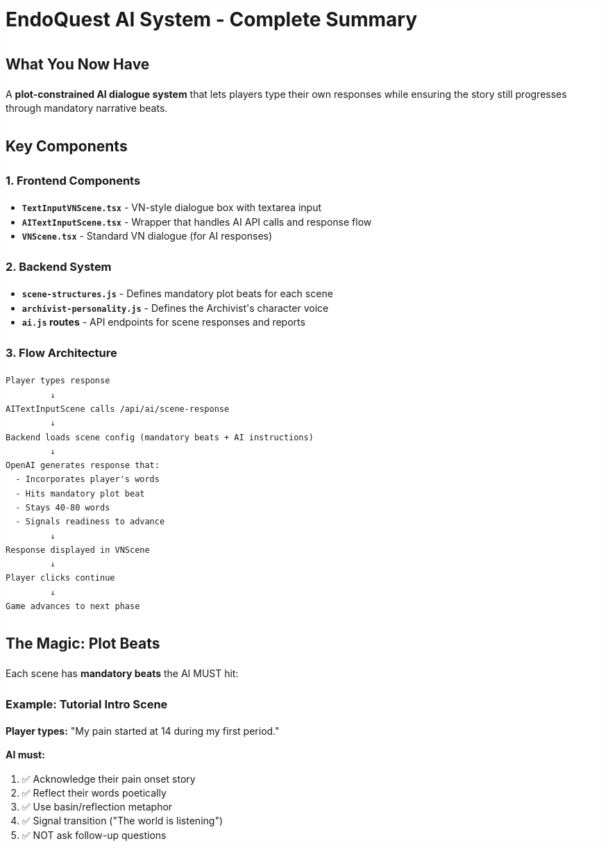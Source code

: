 # EndoQuest AI System - Complete Summary

## What You Now Have

A **plot-constrained AI dialogue system** that lets players type their own responses while ensuring the story still progresses through mandatory narrative beats.

## Key Components

### 1. Frontend Components
- **`TextInputVNScene.tsx`** - VN-style dialogue box with textarea input
- **`AITextInputScene.tsx`** - Wrapper that handles AI API calls and response flow
- **`VNScene.tsx`** - Standard VN dialogue (for AI responses)

### 2. Backend System
- **`scene-structures.js`** - Defines mandatory plot beats for each scene
- **`archivist-personality.js`** - Defines the Archivist's character voice
- **`ai.js` routes** - API endpoints for scene responses and reports

### 3. Flow Architecture

```
Player types response
         ↓
AITextInputScene calls /api/ai/scene-response
         ↓
Backend loads scene config (mandatory beats + AI instructions)
         ↓
OpenAI generates response that:
  - Incorporates player's words
  - Hits mandatory plot beat
  - Stays 40-80 words
  - Signals readiness to advance
         ↓
Response displayed in VNScene
         ↓
Player clicks continue
         ↓
Game advances to next phase
```

## The Magic: Plot Beats

Each scene has **mandatory beats** the AI MUST hit:

### Example: Tutorial Intro Scene
**Player types:** "My pain started at 14 during my first period."

**AI must:**
1. ✅ Acknowledge their pain onset story
2. ✅ Reflect their words poetically
3. ✅ Use basin/reflection metaphor
4. ✅ Signal transition ("The world is listening")
5. ✅ NOT ask follow-up questions
